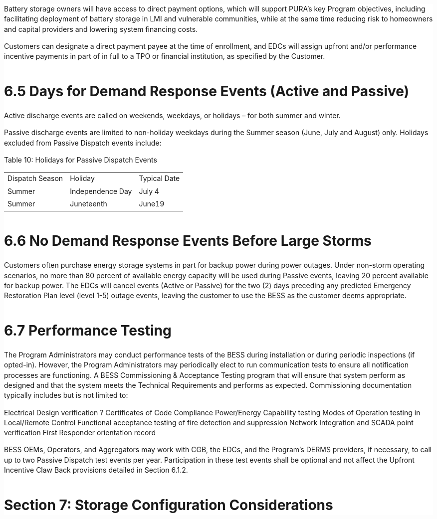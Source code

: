 Battery storage owners will have access to direct payment options, which will support PURA’s key Program objectives, including facilitating deployment of battery storage in LMI and vulnerable communities, while at the same time reducing risk to homeowners and capital providers and lowering system financing costs.  

Customers can designate a direct payment payee at the time of enrollment, and EDCs will assign upfront and/or performance incentive payments in part of in full to a TPO or financial institution, as specified by the Customer.  

# 6.5 Days for Demand Response Events (Active and Passive)  

Active discharge events are called on weekends, weekdays, or holidays – for both summer and winter.  

Passive discharge events are limited to non-holiday weekdays during the Summer season (June, July and August) only. Holidays excluded from Passive Dispatch events include:  

Table 10: Holidays for Passive Dispatch Events   


<html><body><table><tr><td>Dispatch Season</td><td>Holiday</td><td>Typical Date</td></tr><tr><td>Summer</td><td>Independence Day</td><td>July 4</td></tr><tr><td>Summer</td><td>Juneteenth</td><td>June19</td></tr></table></body></html>  

# 6.6 No Demand Response Events Before Large Storms  

Customers often purchase energy storage systems in part for backup power during power outages. Under non-storm operating scenarios, no more than 80 percent of available energy capacity will be used during Passive events, leaving 20 percent available for backup power. The EDCs will cancel events (Active or Passive) for the two (2) days preceding any predicted Emergency Restoration Plan level (level 1-5) outage events, leaving the customer to use the BESS as the customer deems appropriate.  

# 6.7 Performance Testing  

The Program Administrators may conduct performance tests of the BESS during installation or during periodic inspections (if opted-in). However, the Program Administrators may periodically elect to run communication tests to ensure all notification processes are functioning. A BESS Commissioning & Acceptance Testing program that will ensure that system perform as designed and that the system meets the Technical Requirements and performs as expected. Commissioning documentation typically includes but is not limited to:  

Electrical Design verification ? Certificates of Code Compliance Power/Energy Capability testing Modes of Operation testing in Local/Remote Control Functional acceptance testing of fire detection and suppression Network Integration and SCADA point verification First Responder orientation record  

BESS OEMs, Operators, and Aggregators may work with CGB, the EDCs, and the Program’s DERMS providers, if necessary, to call up to two Passive Dispatch test events per year. Participation in these test events shall be optional and not affect the Upfront Incentive Claw Back provisions detailed in Section 6.1.2.  

# Section 7: Storage Configuration Considerations  
